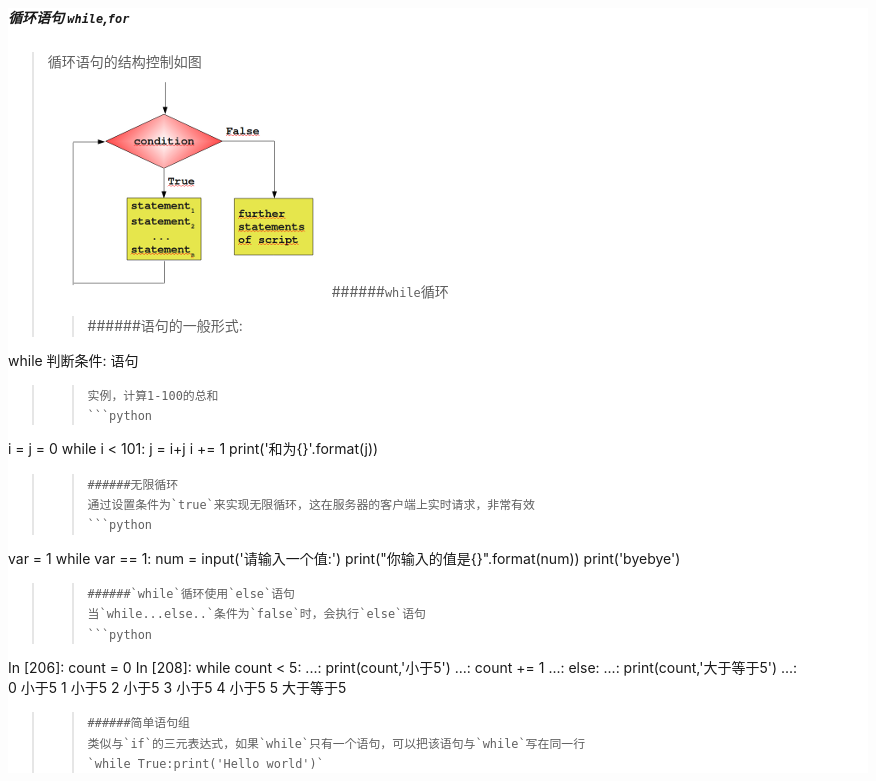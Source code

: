 >```

##### 循环语句 `while`,`for`
>循环语句的结构控制如图<br>![控制结构](./while_loop_1.png)
>######`while`循环
>>######语句的一般形式:
>>```python
while 判断条件:
	语句
>>```
>>实例，计算1-100的总和
>>```python
i = j = 0
while i < 101:
	j = i+j
	i += 1
print('和为{}'.format(j))
>>```
>>######无限循环
>>通过设置条件为`true`来实现无限循环，这在服务器的客户端上实时请求，非常有效
>>```python
var = 1 
while var == 1:
	num = input('请输入一个值:')
	print("你输入的值是{}".format(num))
print('byebye')
>>```
>>######`while`循环使用`else`语句
>>当`while...else..`条件为`false`时，会执行`else`语句
>>```python
In [206]: count = 0
In [208]: while count < 5:
     ...:     print(count,'小于5')
     ...:     count += 1
     ...: else:
     ...:     print(count,'大于等于5')
     ...:     
0 小于5
1 小于5
2 小于5
3 小于5
4 小于5
5 大于等于5
>>```
>>######简单语句组
>>类似与`if`的三元表达式，如果`while`只有一个语句，可以把该语句与`while`写在同一行
>>`while True:print('Hello world')`
